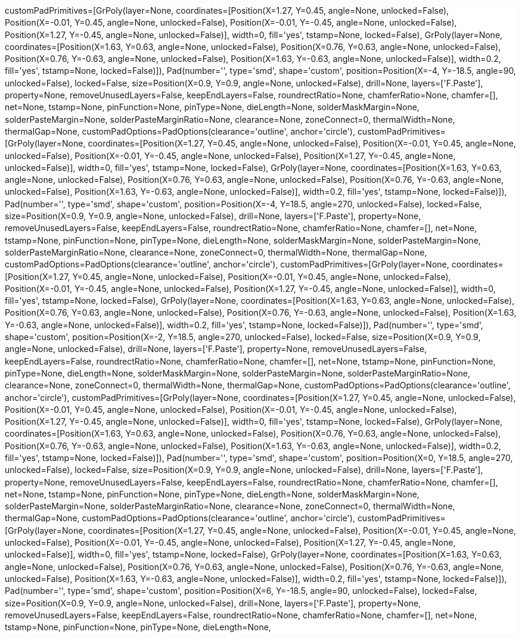 customPadPrimitives=[GrPoly(layer=None, coordinates=[Position(X=1.27, Y=0.45, angle=None, unlocked=False), Position(X=-0.01, Y=0.45, angle=None, unlocked=False), Position(X=-0.01, Y=-0.45, angle=None, unlocked=False), Position(X=1.27, Y=-0.45, angle=None, unlocked=False)], width=0, fill='yes', tstamp=None, locked=False), GrPoly(layer=None, coordinates=[Position(X=1.63, Y=0.63, angle=None, unlocked=False), Position(X=0.76, Y=0.63, angle=None, unlocked=False), Position(X=0.76, Y=-0.63, angle=None, unlocked=False), Position(X=1.63, Y=-0.63, angle=None, unlocked=False)], width=0.2, fill='yes', tstamp=None, locked=False)]), Pad(number='', type='smd', shape='custom', position=Position(X=-4, Y=-18.5, angle=90, unlocked=False), locked=False, size=Position(X=0.9, Y=0.9, angle=None, unlocked=False), drill=None, layers=['F.Paste'], property=None, removeUnusedLayers=False, keepEndLayers=False, roundrectRatio=None, chamferRatio=None, chamfer=[], net=None, tstamp=None, pinFunction=None, pinType=None, dieLength=None, solderMaskMargin=None, solderPasteMargin=None, solderPasteMarginRatio=None, clearance=None, zoneConnect=0, thermalWidth=None, thermalGap=None, customPadOptions=PadOptions(clearance='outline', anchor='circle'), customPadPrimitives=[GrPoly(layer=None, coordinates=[Position(X=1.27, Y=0.45, angle=None, unlocked=False), Position(X=-0.01, Y=0.45, angle=None, unlocked=False), Position(X=-0.01, Y=-0.45, angle=None, unlocked=False), Position(X=1.27, Y=-0.45, angle=None, unlocked=False)], width=0, fill='yes', tstamp=None, locked=False), GrPoly(layer=None, coordinates=[Position(X=1.63, Y=0.63, angle=None, unlocked=False), Position(X=0.76, Y=0.63, angle=None, unlocked=False), Position(X=0.76, Y=-0.63, angle=None, unlocked=False), Position(X=1.63, Y=-0.63, angle=None, unlocked=False)], width=0.2, fill='yes', tstamp=None, locked=False)]), Pad(number='', type='smd', shape='custom', position=Position(X=-4, Y=18.5, angle=270, unlocked=False), locked=False, size=Position(X=0.9, Y=0.9, angle=None, unlocked=False), drill=None, layers=['F.Paste'], property=None, removeUnusedLayers=False, keepEndLayers=False, roundrectRatio=None, chamferRatio=None, chamfer=[], net=None, tstamp=None, pinFunction=None, pinType=None, dieLength=None, solderMaskMargin=None, solderPasteMargin=None, solderPasteMarginRatio=None, clearance=None, zoneConnect=0, thermalWidth=None, thermalGap=None, customPadOptions=PadOptions(clearance='outline', anchor='circle'), customPadPrimitives=[GrPoly(layer=None, coordinates=[Position(X=1.27, Y=0.45, angle=None, unlocked=False), Position(X=-0.01, Y=0.45, angle=None, unlocked=False), Position(X=-0.01, Y=-0.45, angle=None, unlocked=False), Position(X=1.27, Y=-0.45, angle=None, unlocked=False)], width=0, fill='yes', tstamp=None, locked=False), GrPoly(layer=None, coordinates=[Position(X=1.63, Y=0.63, angle=None, unlocked=False), Position(X=0.76, Y=0.63, angle=None, unlocked=False), Position(X=0.76, Y=-0.63, angle=None, unlocked=False), Position(X=1.63, Y=-0.63, angle=None, unlocked=False)], width=0.2, fill='yes', tstamp=None, locked=False)]), Pad(number='', type='smd', shape='custom', position=Position(X=-2, Y=18.5, angle=270, unlocked=False), locked=False, size=Position(X=0.9, Y=0.9, angle=None, unlocked=False), drill=None, layers=['F.Paste'], property=None, removeUnusedLayers=False, keepEndLayers=False, roundrectRatio=None, chamferRatio=None, chamfer=[], net=None, tstamp=None, pinFunction=None, pinType=None, dieLength=None, solderMaskMargin=None, solderPasteMargin=None, solderPasteMarginRatio=None, clearance=None, zoneConnect=0, thermalWidth=None, thermalGap=None, customPadOptions=PadOptions(clearance='outline', anchor='circle'), customPadPrimitives=[GrPoly(layer=None, coordinates=[Position(X=1.27, Y=0.45, angle=None, unlocked=False), Position(X=-0.01, Y=0.45, angle=None, unlocked=False), Position(X=-0.01, Y=-0.45, angle=None, unlocked=False), Position(X=1.27, Y=-0.45, angle=None, unlocked=False)], width=0, fill='yes', tstamp=None, locked=False), GrPoly(layer=None, coordinates=[Position(X=1.63, Y=0.63, angle=None, unlocked=False), Position(X=0.76, Y=0.63, angle=None, unlocked=False), Position(X=0.76, Y=-0.63, angle=None, unlocked=False), Position(X=1.63, Y=-0.63, angle=None, unlocked=False)], width=0.2, fill='yes', tstamp=None, locked=False)]), Pad(number='', type='smd', shape='custom', position=Position(X=0, Y=18.5, angle=270, unlocked=False), locked=False, size=Position(X=0.9, Y=0.9, angle=None, unlocked=False), drill=None, layers=['F.Paste'], property=None, removeUnusedLayers=False, keepEndLayers=False, roundrectRatio=None, chamferRatio=None, chamfer=[], net=None, tstamp=None, pinFunction=None, pinType=None, dieLength=None, solderMaskMargin=None, solderPasteMargin=None, solderPasteMarginRatio=None, clearance=None, zoneConnect=0, thermalWidth=None, thermalGap=None, customPadOptions=PadOptions(clearance='outline', anchor='circle'), customPadPrimitives=[GrPoly(layer=None, coordinates=[Position(X=1.27, Y=0.45, angle=None, unlocked=False), Position(X=-0.01, Y=0.45, angle=None, unlocked=False), Position(X=-0.01, Y=-0.45, angle=None, unlocked=False), Position(X=1.27, Y=-0.45, angle=None, unlocked=False)], width=0, fill='yes', tstamp=None, locked=False), GrPoly(layer=None, coordinates=[Position(X=1.63, Y=0.63, angle=None, unlocked=False), Position(X=0.76, Y=0.63, angle=None, unlocked=False), Position(X=0.76, Y=-0.63, angle=None, unlocked=False), Position(X=1.63, Y=-0.63, angle=None, unlocked=False)], width=0.2, fill='yes', tstamp=None, locked=False)]), Pad(number='', type='smd', shape='custom', position=Position(X=6, Y=-18.5, angle=90, unlocked=False), locked=False, size=Position(X=0.9, Y=0.9, angle=None, unlocked=False), drill=None, layers=['F.Paste'], property=None, removeUnusedLayers=False, keepEndLayers=False, roundrectRatio=None, chamferRatio=None, chamfer=[], net=None, tstamp=None, pinFunction=None, pinType=None, dieLength=None,